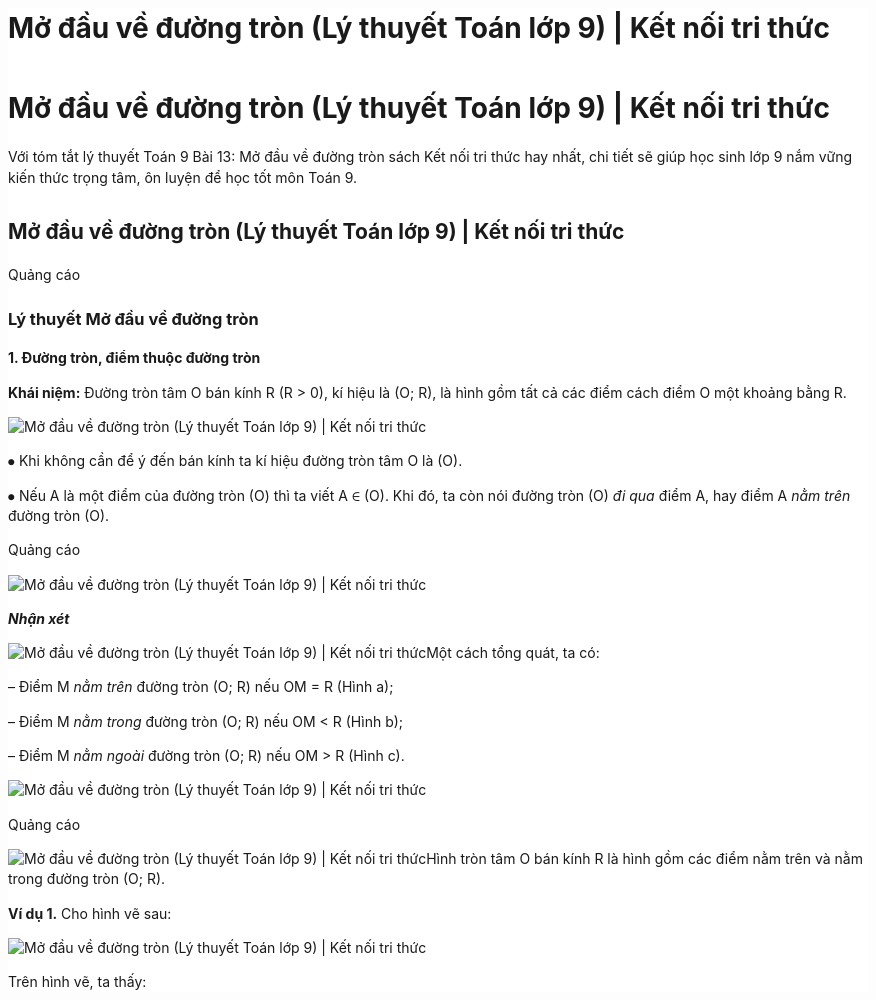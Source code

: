 # Mở đầu về đường tròn (Lý thuyết Toán lớp 9) | Kết nối tri thức

# Mở đầu về đường tròn (Lý thuyết Toán lớp 9) | Kết nối tri thức

Với tóm tắt lý thuyết Toán 9 Bài 13: Mở đầu về đường tròn sách Kết nối tri thức hay nhất, chi tiết sẽ giúp học sinh lớp 9 nắm vững kiến thức trọng tâm, ôn luyện để học tốt môn Toán 9.

## Mở đầu về đường tròn (Lý thuyết Toán lớp 9) | Kết nối tri thức

Quảng cáo

### **Lý thuyết Mở đầu về đường tròn**

**1\. Đường tròn, điểm thuộc đường tròn**

**Khái niệm:** Đường tròn tâm O bán kính R (R > 0), kí hiệu là (O; R), là hình gồm tất cả các điểm cách điểm O một khoảng bằng R.

![Mở đầu về đường tròn \(Lý thuyết Toán lớp 9\) | Kết nối tri thức](https://vietjack.com/toan-9-kn/images/ly-thuyet-bai-13-mo-dau-ve-duong-tron.PNG)

⦁ Khi không cần để ý đến bán kính ta kí hiệu đường tròn tâm O là (O).

⦁ Nếu A là một điểm của đường tròn (O) thì ta viết A ∈ (O). Khi đó, ta còn nói đường tròn (O) _đi qua_ điểm A, hay điểm A _nằm trên_ đường tròn (O).

Quảng cáo

![Mở đầu về đường tròn \(Lý thuyết Toán lớp 9\) | Kết nối tri thức](https://vietjack.com/toan-9-kn/images/ly-thuyet-bai-13-mo-dau-ve-duong-tron-1.PNG)

**_Nhận xét_**

![Mở đầu về đường tròn \(Lý thuyết Toán lớp 9\) | Kết nối tri thức](https://vietjack.com/toan-9-kn/images/ly-thuyet-bai-13-mo-dau-ve-duong-tron-2.PNG)Một cách tổng quát, ta có:

– Điểm M _nằm trên_ đường tròn (O; R) nếu OM = R (Hình a);

– Điểm M _nằm trong_ đường tròn (O; R) nếu OM < R (Hình b);

– Điểm M _nằm ngoài_ đường tròn (O; R) nếu OM > R (Hình c).

![Mở đầu về đường tròn \(Lý thuyết Toán lớp 9\) | Kết nối tri thức](https://vietjack.com/toan-9-kn/images/ly-thuyet-bai-13-mo-dau-ve-duong-tron-3.PNG)

Quảng cáo

![Mở đầu về đường tròn \(Lý thuyết Toán lớp 9\) | Kết nối tri thức](https://vietjack.com/toan-9-kn/images/ly-thuyet-bai-13-mo-dau-ve-duong-tron-4.PNG)Hình tròn tâm O bán kính R là hình gồm các điểm nằm trên và nằm trong đường tròn (O; R).

**Ví dụ 1.** Cho hình vẽ sau:

![Mở đầu về đường tròn \(Lý thuyết Toán lớp 9\) | Kết nối tri thức](https://vietjack.com/toan-9-kn/images/ly-thuyet-bai-13-mo-dau-ve-duong-tron-5.PNG)

Trên hình vẽ, ta thấy:
